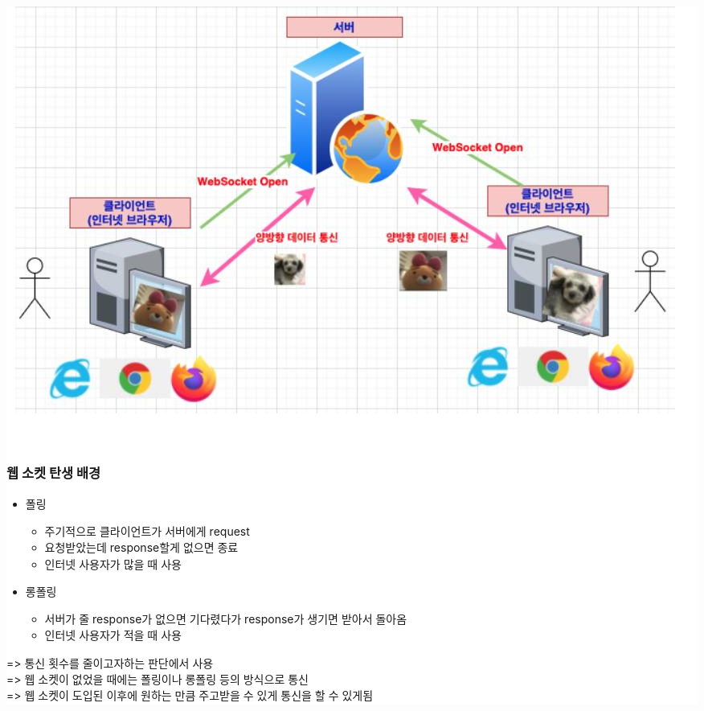 ![img_8.png](img_8.png)

<br>


### 웹 소켓 탄생 배경



- 폴링
  - 주기적으로 클라이언트가 서버에게 request
  - 요청받았는데 response할게 없으면 종료
  - 인터넷 사용자가 많을 때 사용 


- 롱폴링
  - 서버가 줄 response가 없으면 기다렸다가 response가 생기면 받아서 돌아옴
  - 인터넷 사용자가 적을 때 사용

=> 통신 횟수를 줄이고자하는 판단에서 사용<br>
=> 웹 소켓이 없었을 때에는 폴링이나 롱폴링 등의 방식으로 통신<br>
=> 웹 소켓이 도입된 이후에 원하는 만큼 주고받을 수 있게 통신을 할 수 있게됨<br>

